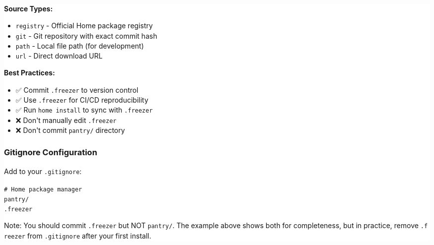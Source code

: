 **Source Types:**
- `registry` - Official Home package registry
- `git` - Git repository with exact commit hash
- `path` - Local file path (for development)
- `url` - Direct download URL

**Best Practices:**
- ✅ Commit `.freezer` to version control
- ✅ Use `.freezer` for CI/CD reproducibility
- ✅ Run `home install` to sync with `.freezer`
- ❌ Don't manually edit `.freezer`
- ❌ Don't commit `pantry/` directory

### Gitignore Configuration

Add to your `.gitignore`:

```gitignore
# Home package manager
pantry/
.freezer
```

Note: You should commit `.freezer` but NOT `pantry/`. The example above shows both for completeness, but in practice, remove `.freezer` from `.gitignore` after your first install.

